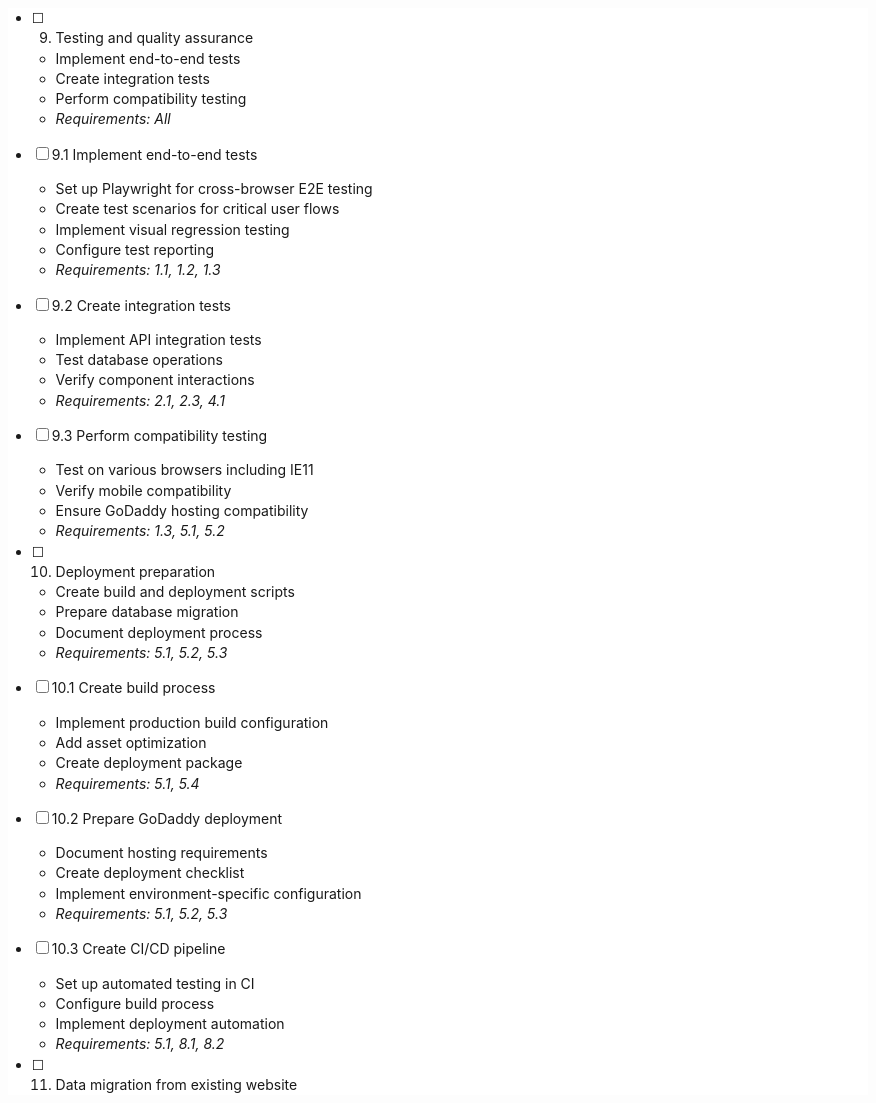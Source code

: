 - [ ] 9. Testing and quality assurance

  - Implement end-to-end tests
  - Create integration tests
  - Perform compatibility testing
  - _Requirements: All_

- [ ] 9.1 Implement end-to-end tests

  - Set up Playwright for cross-browser E2E testing
  - Create test scenarios for critical user flows
  - Implement visual regression testing
  - Configure test reporting
  - _Requirements: 1.1, 1.2, 1.3_

- [ ] 9.2 Create integration tests

  - Implement API integration tests
  - Test database operations
  - Verify component interactions
  - _Requirements: 2.1, 2.3, 4.1_

- [ ] 9.3 Perform compatibility testing

  - Test on various browsers including IE11
  - Verify mobile compatibility
  - Ensure GoDaddy hosting compatibility
  - _Requirements: 1.3, 5.1, 5.2_

- [ ] 10. Deployment preparation

  - Create build and deployment scripts
  - Prepare database migration
  - Document deployment process
  - _Requirements: 5.1, 5.2, 5.3_

- [ ] 10.1 Create build process

  - Implement production build configuration
  - Add asset optimization
  - Create deployment package
  - _Requirements: 5.1, 5.4_

- [ ] 10.2 Prepare GoDaddy deployment

  - Document hosting requirements
  - Create deployment checklist
  - Implement environment-specific configuration
  - _Requirements: 5.1, 5.2, 5.3_

- [ ] 10.3 Create CI/CD pipeline

  - Set up automated testing in CI
  - Configure build process
  - Implement deployment automation
  - _Requirements: 5.1, 8.1, 8.2_

- [ ] 11. Data migration from existing website

